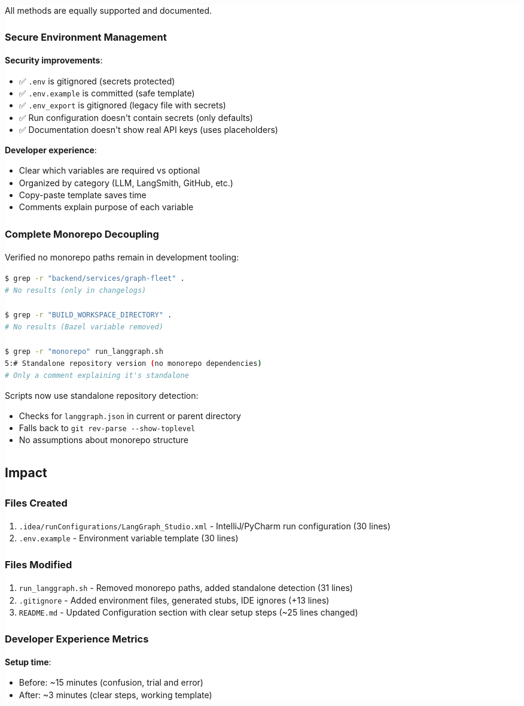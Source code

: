 All methods are equally supported and documented.

### Secure Environment Management

**Security improvements**:
- ✅ `.env` is gitignored (secrets protected)
- ✅ `.env.example` is committed (safe template)
- ✅ `.env_export` is gitignored (legacy file with secrets)
- ✅ Run configuration doesn't contain secrets (only defaults)
- ✅ Documentation doesn't show real API keys (uses placeholders)

**Developer experience**:
- Clear which variables are required vs optional
- Organized by category (LLM, LangSmith, GitHub, etc.)
- Copy-paste template saves time
- Comments explain purpose of each variable

### Complete Monorepo Decoupling

Verified no monorepo paths remain in development tooling:

```bash
$ grep -r "backend/services/graph-fleet" .
# No results (only in changelogs)

$ grep -r "BUILD_WORKSPACE_DIRECTORY" .
# No results (Bazel variable removed)

$ grep -r "monorepo" run_langgraph.sh
5:# Standalone repository version (no monorepo dependencies)
# Only a comment explaining it's standalone
```

Scripts now use standalone repository detection:
- Checks for `langgraph.json` in current or parent directory
- Falls back to `git rev-parse --show-toplevel`
- No assumptions about monorepo structure

## Impact

### Files Created
1. `.idea/runConfigurations/LangGraph_Studio.xml` - IntelliJ/PyCharm run configuration (30 lines)
2. `.env.example` - Environment variable template (30 lines)

### Files Modified
1. `run_langgraph.sh` - Removed monorepo paths, added standalone detection (31 lines)
2. `.gitignore` - Added environment files, generated stubs, IDE ignores (+13 lines)
3. `README.md` - Updated Configuration section with clear setup steps (~25 lines changed)

### Developer Experience Metrics

**Setup time**:
- Before: ~15 minutes (confusion, trial and error)
- After: ~3 minutes (clear steps, working template)
